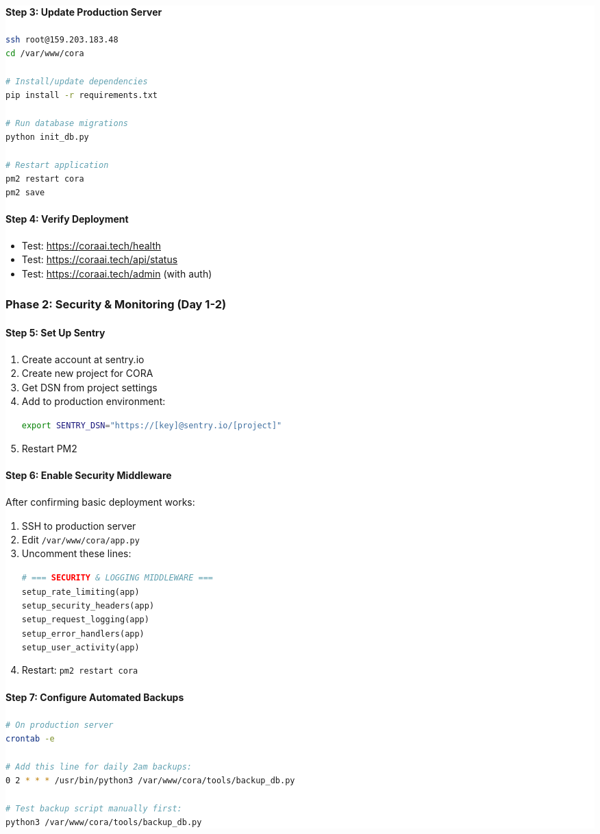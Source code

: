 #### Step 3: Update Production Server
```bash
ssh root@159.203.183.48
cd /var/www/cora

# Install/update dependencies
pip install -r requirements.txt

# Run database migrations
python init_db.py

# Restart application
pm2 restart cora
pm2 save
```

#### Step 4: Verify Deployment
- Test: https://coraai.tech/health
- Test: https://coraai.tech/api/status
- Test: https://coraai.tech/admin (with auth)

### Phase 2: Security & Monitoring (Day 1-2)

#### Step 5: Set Up Sentry
1. Create account at sentry.io
2. Create new project for CORA
3. Get DSN from project settings
4. Add to production environment:
   ```bash
   export SENTRY_DSN="https://[key]@sentry.io/[project]"
   ```
5. Restart PM2

#### Step 6: Enable Security Middleware
After confirming basic deployment works:

1. SSH to production server
2. Edit `/var/www/cora/app.py`
3. Uncomment these lines:
   ```python
   # === SECURITY & LOGGING MIDDLEWARE ===
   setup_rate_limiting(app)
   setup_security_headers(app)
   setup_request_logging(app)
   setup_error_handlers(app)
   setup_user_activity(app)
   ```
4. Restart: `pm2 restart cora`

#### Step 7: Configure Automated Backups
```bash
# On production server
crontab -e

# Add this line for daily 2am backups:
0 2 * * * /usr/bin/python3 /var/www/cora/tools/backup_db.py

# Test backup script manually first:
python3 /var/www/cora/tools/backup_db.py
```
